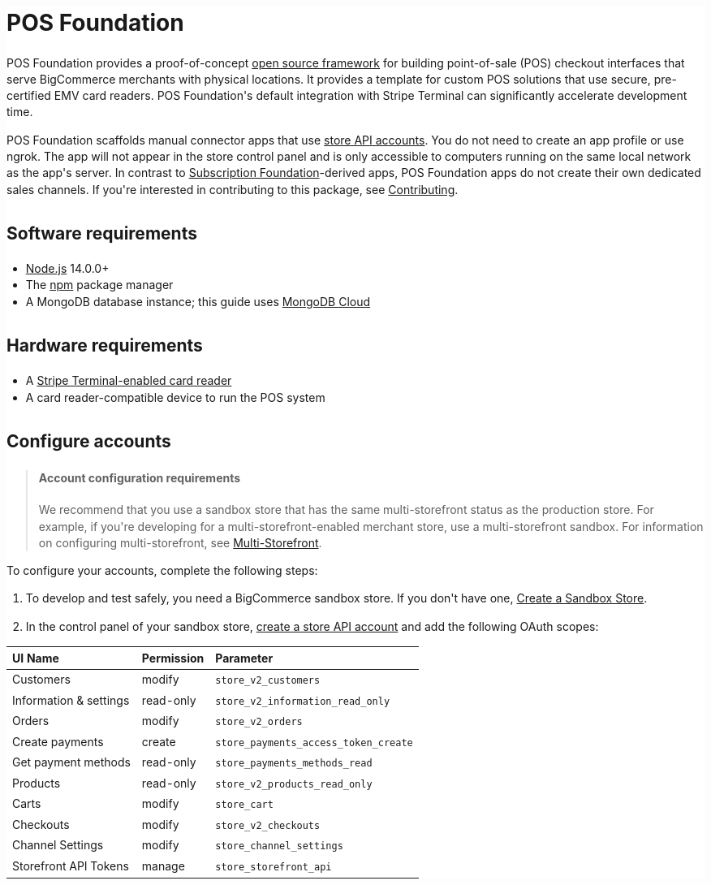 # POS Foundation

POS Foundation provides a proof-of-concept [open source framework](https://github.com/bigcommerce/point-of-sale-foundation) for building point-of-sale (POS) checkout interfaces that serve BigCommerce merchants with physical locations. It provides a template for custom POS solutions that use secure, pre-certified EMV card readers. POS Foundation's default integration with Stripe Terminal can significantly accelerate development time. 

POS Foundation scaffolds manual connector apps that use [store API accounts](/api-docs/getting-started/authentication/rest-api-authentication#store-api-accounts). You do not need to create an app profile or use ngrok. The app will not appear in the store control panel and is only accessible to computers running on the same local network as the app's server. In contrast to [Subscription Foundation](/api-docs/partner/subscription-solutions/foundation-guide)-derived apps, POS Foundation apps do not create their own dedicated sales channels. If you're interested in contributing to this package, see [Contributing](#contributing).


## Software requirements
* [Node.js](https://nodejs.org/en/) 14.0.0+
* The [npm](https://www.npmjs.com/) package manager
* A MongoDB database instance; this guide uses [MongoDB Cloud](https://www.mongodb.com/cloud)

## Hardware requirements
* A [Stripe Terminal-enabled card reader](https://stripe.com/terminal)
* A card reader-compatible device to run the POS system

## Configure accounts


> #### Account configuration requirements
> We recommend that you use a sandbox store that has the same multi-storefront status as the production store. For example, if you're developing for a multi-storefront-enabled merchant store, use a multi-storefront sandbox. For information on configuring multi-storefront, see [Multi-Storefront](https://support.bigcommerce.com/s/article/Multi-Storefront?language=en_US).

To configure your accounts, complete the following steps:

1. To develop and test safely, you need a BigCommerce sandbox store. If you don't have one, [Create a Sandbox Store](/api-docs/partner/getting-started/create-a-sandbox-store?source=pos-foundation).

2. In the control panel of your sandbox store, [create a store API account](/api-docs/getting-started/authentication/rest-api-authentication#obtaining-store-api-credentials) and add the following OAuth scopes:
 
| UI Name | Permission | Parameter |
|:--------|:-----------|:----------|
| Customers | modify | `store_v2_customers` |
| Information & settings | read-only | `store_v2_information_read_only` |
| Orders | modify| `store_v2_orders` |
| Create payments | create | `store_payments_access_token_create` |
| Get payment methods | read-only | `store_payments_methods_read` |
| Products | read-only | `store_v2_products_read_only` |
| Carts | modify| `store_cart` |
| Checkouts | modify| `store_v2_checkouts` |
| Channel Settings| modify| `store_channel_settings` |
| Storefront API Tokens | manage| `store_storefront_api` |
